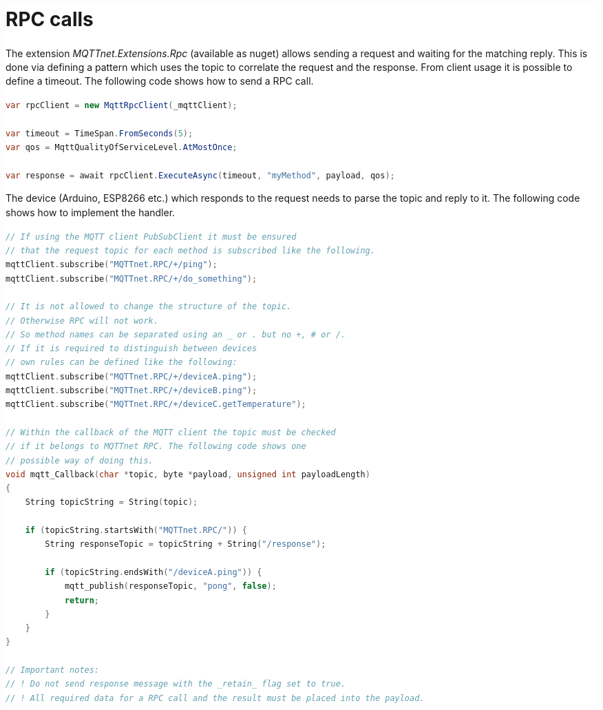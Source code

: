 # RPC calls
The extension _MQTTnet.Extensions.Rpc_ (available as nuget) allows sending a request and waiting for the matching reply. This is done via defining a pattern which uses the topic to correlate the request and the response. From client usage it is possible to define a timeout. The following code shows how to send a RPC call.

```csharp
var rpcClient = new MqttRpcClient(_mqttClient);

var timeout = TimeSpan.FromSeconds(5);
var qos = MqttQualityOfServiceLevel.AtMostOnce;

var response = await rpcClient.ExecuteAsync(timeout, "myMethod", payload, qos);
```

The device (Arduino, ESP8266 etc.) which responds to the request needs to parse the topic and reply to it. The following code shows how to implement the handler.

```C
// If using the MQTT client PubSubClient it must be ensured 
// that the request topic for each method is subscribed like the following.
mqttClient.subscribe("MQTTnet.RPC/+/ping");
mqttClient.subscribe("MQTTnet.RPC/+/do_something");

// It is not allowed to change the structure of the topic.
// Otherwise RPC will not work.
// So method names can be separated using an _ or . but no +, # or /.
// If it is required to distinguish between devices
// own rules can be defined like the following:
mqttClient.subscribe("MQTTnet.RPC/+/deviceA.ping");
mqttClient.subscribe("MQTTnet.RPC/+/deviceB.ping");
mqttClient.subscribe("MQTTnet.RPC/+/deviceC.getTemperature");

// Within the callback of the MQTT client the topic must be checked
// if it belongs to MQTTnet RPC. The following code shows one
// possible way of doing this.
void mqtt_Callback(char *topic, byte *payload, unsigned int payloadLength)
{
	String topicString = String(topic);

	if (topicString.startsWith("MQTTnet.RPC/")) {
		String responseTopic = topicString + String("/response");

		if (topicString.endsWith("/deviceA.ping")) {
			mqtt_publish(responseTopic, "pong", false);
			return;
		}
	}
}

// Important notes:
// ! Do not send response message with the _retain_ flag set to true.
// ! All required data for a RPC call and the result must be placed into the payload.
```
